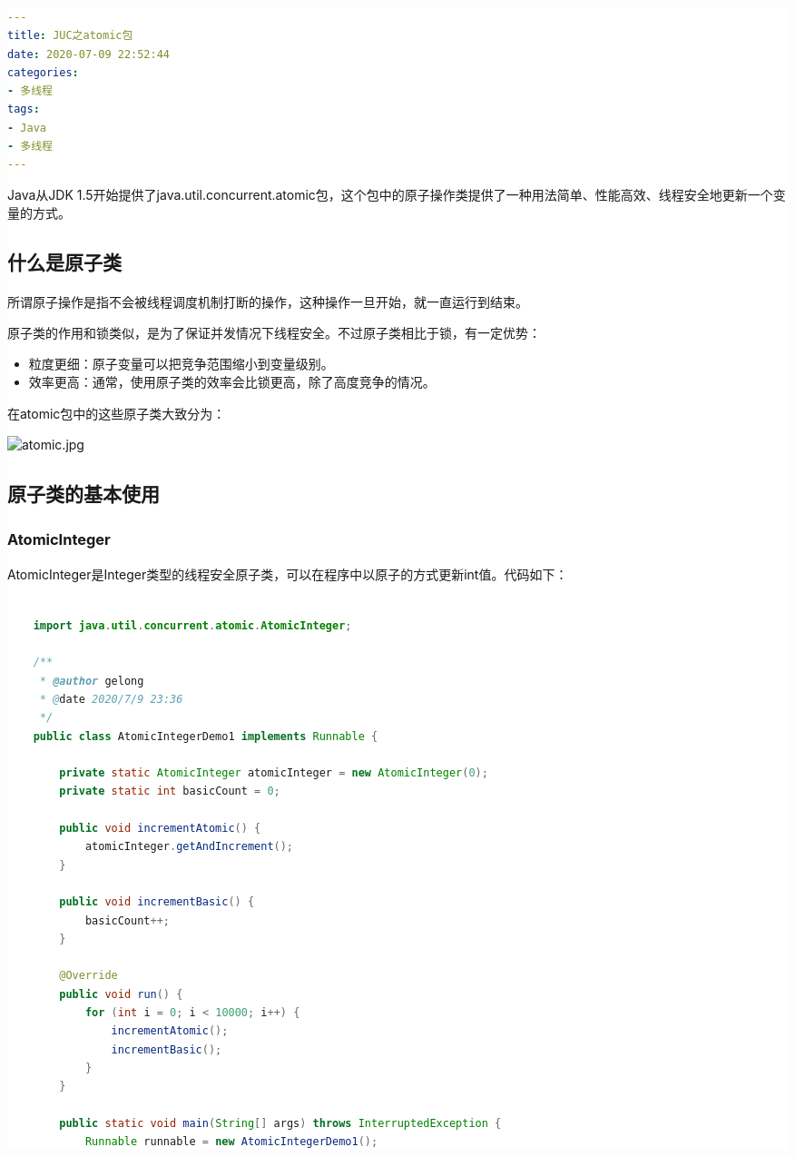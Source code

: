 ```yaml
---
title: JUC之atomic包
date: 2020-07-09 22:52:44
categories:
- 多线程
tags:
- Java
- 多线程
---
```


Java从JDK 1.5开始提供了java.util.concurrent.atomic包，这个包中的原子操作类提供了一种用法简单、性能高效、线程安全地更新一个变量的方式。



## 什么是原子类 ##

所谓原子操作是指不会被线程调度机制打断的操作，这种操作一旦开始，就一直运行到结束。

原子类的作用和锁类似，是为了保证并发情况下线程安全。不过原子类相比于锁，有一定优势：

- 粒度更细：原子变量可以把竞争范围缩小到变量级别。
- 效率更高：通常，使用原子类的效率会比锁更高，除了高度竞争的情况。

在atomic包中的这些原子类大致分为：

![atomic.jpg](http://ww1.sinaimg.cn/large/b1bbb565gy1ggl4kxhqrgj20wx0kjn19.jpg)

## 原子类的基本使用 ##

### AtomicInteger ###

AtomicInteger是Integer类型的线程安全原子类，可以在程序中以原子的方式更新int值。代码如下：

```java

	import java.util.concurrent.atomic.AtomicInteger;
	
	/**
	 * @author gelong
	 * @date 2020/7/9 23:36
	 */
	public class AtomicIntegerDemo1 implements Runnable {
	
	    private static AtomicInteger atomicInteger = new AtomicInteger(0);
	    private static int basicCount = 0;
	
	    public void incrementAtomic() {
	        atomicInteger.getAndIncrement();
	    }
	
	    public void incrementBasic() {
	        basicCount++;
	    }
	
	    @Override
	    public void run() {
	        for (int i = 0; i < 10000; i++) {
	            incrementAtomic();
	            incrementBasic();
	        }
	    }
	
	    public static void main(String[] args) throws InterruptedException {
	        Runnable runnable = new AtomicIntegerDemo1();
```